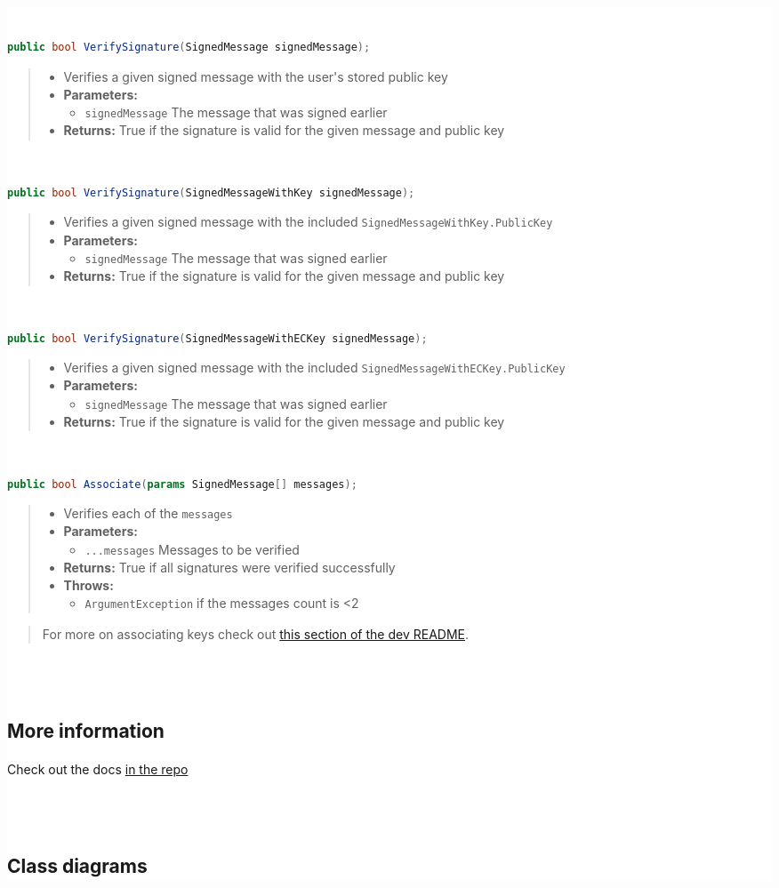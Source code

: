 <br/>

```csharp
public bool VerifySignature(SignedMessage signedMessage);
```

> - Verifies a given signed message with the user's stored public key
> - **Parameters:**
>   - `signedMessage` The message that was signed earlier
> - **Returns:** True if the signature is valid for the given message and public key

<br/>

```csharp
public bool VerifySignature(SignedMessageWithKey signedMessage);
```

> - Verifies a given signed message with the included `SignedMessageWithKey.PublicKey`
> - **Parameters:**
>   - `signedMessage` The message that was signed earlier
> - **Returns:** True if the signature is valid for the given message and public key

<br/>

```csharp
public bool VerifySignature(SignedMessageWithECKey signedMessage);
```

> - Verifies a given signed message with the included `SignedMessageWithECKey.PublicKey`
> - **Parameters:**
>   - `signedMessage` The message that was signed earlier
> - **Returns:** True if the signature is valid for the given message and public key

<br/>

```csharp
public bool Associate(params SignedMessage[] messages);
```

> - Verifies each of the `messages`
> - **Parameters:**
>   - `...messages` Messages to be verified
> - **Returns:** True if all signatures were verified successfully
> - **Throws:**
>   - `ArgumentException` if the messages count is <2

> For more on associating keys check out [this section of the dev README][associate].

<br/>
<br/>

## More information

Check out the docs [in the repo][readme-dev]

<br/>
<br/>

## Class diagrams


[readme-dev]: https://github.com/planet-nine-app/README-DEV.md
[examples]: https://github.com/planet-nine-app/sessionless
[associate]: https://github.com/planet-nine-app/sessionless/blob/main/README-DEV.md#primary-and-secondary-systems-and-why-sessionless-is-different